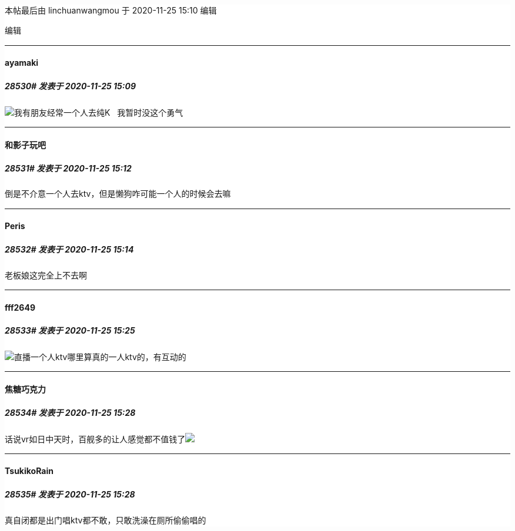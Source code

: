 
 本帖最后由 linchuanwangmou 于 2020-11-25 15:10 编辑 

编辑


-----

####  ayamaki  
##### 28530#       发表于 2020-11-25 15:09


<img src="https://static.saraba1st.com/image/smiley/face2017/009.gif" referrerpolicy="no-referrer">我有朋友经常一个人去纯K   我暂时没这个勇气


-----

####  和影子玩吧  
##### 28531#       发表于 2020-11-25 15:12


倒是不介意一个人去ktv，但是懒狗咋可能一个人的时候会去嘛


-----

####  Peris  
##### 28532#       发表于 2020-11-25 15:14


老板娘这完全上不去啊


-----

####  fff2649  
##### 28533#       发表于 2020-11-25 15:25


<img src="https://static.saraba1st.com/image/smiley/face2017/067.png" referrerpolicy="no-referrer">直播一个人ktv哪里算真的一人ktv的，有互动的


-----

####  焦糖巧克力  
##### 28534#       发表于 2020-11-25 15:28


话说vr如日中天时，百舰多的让人感觉都不值钱了<img src="https://static.saraba1st.com/image/smiley/face2017/067.png" referrerpolicy="no-referrer">


-----

####  TsukikoRain  
##### 28535#       发表于 2020-11-25 15:28


真自闭都是出门唱ktv都不敢，只敢洗澡在厕所偷偷唱的
